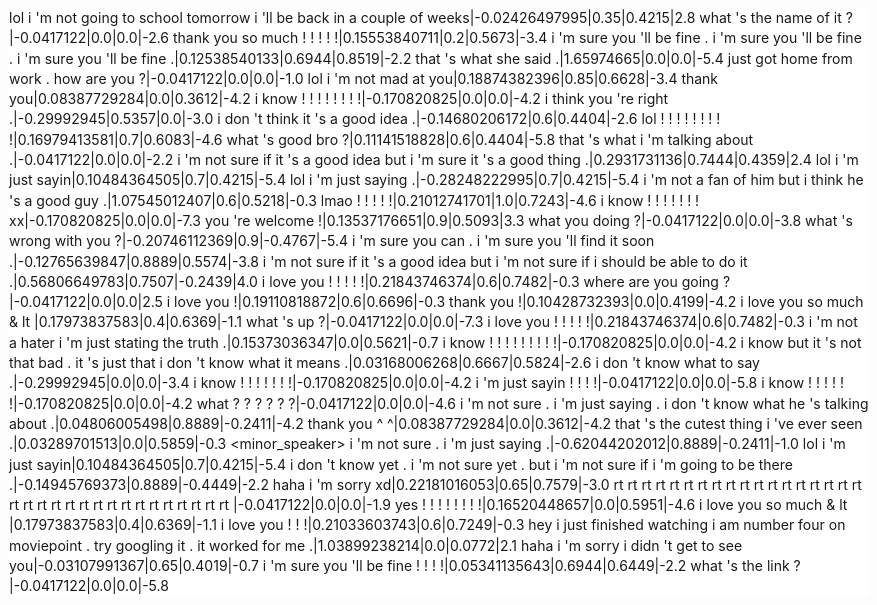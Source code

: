 lol  i 'm not going to school tomorrow  i 'll be back in a couple of weeks|-0.02426497995|0.35|0.4215|2.8
what 's the name of it ?|-0.0417122|0.0|0.0|-2.6
thank you so much ! ! ! ! !|0.15553840711|0.2|0.5673|-3.4
i 'm sure you 'll be fine . i 'm sure you 'll be fine . i 'm sure you 'll be fine .|0.12538540133|0.6944|0.8519|-2.2
that 's what she said .|1.65974665|0.0|0.0|-5.4
just got home from work . how are you ?|-0.0417122|0.0|0.0|-1.0
lol i 'm not mad at you|0.18874382396|0.85|0.6628|-3.4
thank you|0.08387729284|0.0|0.3612|-4.2
i know ! ! ! ! ! ! ! !|-0.170820825|0.0|0.0|-4.2
i think you 're right .|-0.29992945|0.5357|0.0|-3.0
i don 't think it 's a good idea .|-0.14680206172|0.6|0.4404|-2.6
lol ! ! ! ! ! ! ! ! !|0.16979413581|0.7|0.6083|-4.6
what 's good bro ?|0.11141518828|0.6|0.4404|-5.8
that 's what i 'm talking about .|-0.0417122|0.0|0.0|-2.2
i 'm not sure if it 's a good idea  but i 'm sure it 's a good thing .|0.2931731136|0.7444|0.4359|2.4
lol i 'm just sayin|0.10484364505|0.7|0.4215|-5.4
lol i 'm just saying .|-0.28248222995|0.7|0.4215|-5.4
i 'm not a fan of him  but i think he 's a good guy .|1.07545012407|0.6|0.5218|-0.3
lmao ! ! ! ! !|0.21012741701|1.0|0.7243|-4.6
i know ! ! ! ! ! ! ! xx|-0.170820825|0.0|0.0|-7.3
you 're welcome !|0.13537176651|0.9|0.5093|3.3
what you doing ?|-0.0417122|0.0|0.0|-3.8
what 's wrong with you ?|-0.20746112369|0.9|-0.4767|-5.4
i 'm sure you can . i 'm sure you 'll find it soon .|-0.12765639847|0.8889|0.5574|-3.8
i 'm not sure if it 's a good idea  but i 'm not sure if i should be able to do it .|0.56806649783|0.7507|-0.2439|4.0
i love you ! ! ! ! !|0.21843746374|0.6|0.7482|-0.3
where are you going ?|-0.0417122|0.0|0.0|2.5
i love you !|0.19110818872|0.6|0.6696|-0.3
thank you !|0.10428732393|0.0|0.4199|-4.2
i love you so much & lt <number>|0.17973837583|0.4|0.6369|-1.1
what 's up ?|-0.0417122|0.0|0.0|-7.3
i love you ! ! ! ! !|0.21843746374|0.6|0.7482|-0.3
 i 'm not a hater  i 'm just stating the truth .|0.15373036347|0.0|0.5621|-0.7
i know ! ! ! ! ! ! ! ! !|-0.170820825|0.0|0.0|-4.2
i know  but it 's not that bad . it 's just that i don 't know what it means .|0.03168006268|0.6667|0.5824|-2.6
i don 't know what to say .|-0.29992945|0.0|0.0|-3.4
i know ! ! ! ! ! ! !|-0.170820825|0.0|0.0|-4.2
i 'm just sayin ! ! ! !|-0.0417122|0.0|0.0|-5.8
i know ! ! ! ! ! !|-0.170820825|0.0|0.0|-4.2
what ? ? ? ? ? ?|-0.0417122|0.0|0.0|-4.6
i 'm not sure . i 'm just saying . i don 't know what he 's talking about .|0.04806005498|0.8889|-0.2411|-4.2
thank you ^ ^|0.08387729284|0.0|0.3612|-4.2
that 's the cutest thing i 've ever seen .|0.03289701513|0.0|0.5859|-0.3
<minor_speaker> i 'm not sure . i 'm just saying .|-0.62044202012|0.8889|-0.2411|-1.0
lol i 'm just sayin|0.10484364505|0.7|0.4215|-5.4
i don 't know yet . i 'm not sure yet . but i 'm not sure if i 'm going to be there .|-0.14945769373|0.8889|-0.4449|-2.2
haha i 'm sorry xd|0.22181016053|0.65|0.7579|-3.0
rt rt rt rt rt rt rt rt rt rt rt rt rt rt rt rt rt rt rt rt rt rt rt rt rt rt rt rt rt rt rt rt rt rt <at>|-0.0417122|0.0|0.0|-1.9
yes ! ! ! ! ! ! ! !|0.16520448657|0.0|0.5951|-4.6
i love you so much & lt <number>|0.17973837583|0.4|0.6369|-1.1
i love you ! ! !|0.21033603743|0.6|0.7249|-0.3
hey  i just finished watching i am number four on moviepoint . try googling it . it worked for me .|1.03899238214|0.0|0.0772|2.1
haha i 'm sorry i didn 't get to see you|-0.03107991367|0.65|0.4019|-0.7
i 'm sure you 'll be fine ! ! ! !|0.05341135643|0.6944|0.6449|-2.2
what 's the link ?|-0.0417122|0.0|0.0|-5.8